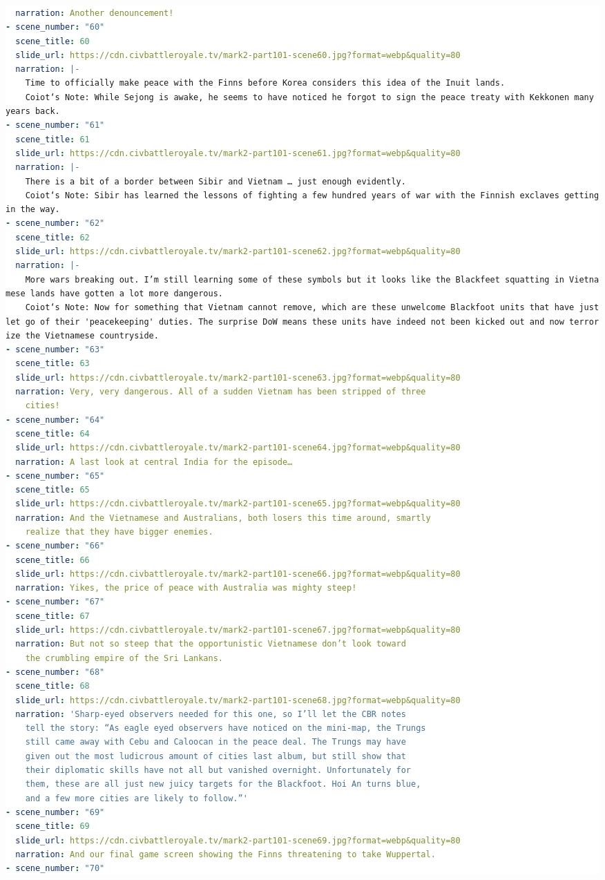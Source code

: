 ```yaml
  narration: Another denouncement!
- scene_number: "60"
  scene_title: 60
  slide_url: https://cdn.civbattleroyale.tv/mark2-part101-scene60.jpg?format=webp&quality=80
  narration: |-
    Time to officially make peace with the Finns before Korea considers this idea of the Inuit lands.
    Coiot‘s Note: While Sejong is awake, he seems to have noticed he forgot to sign the peace treaty with Kekkonen many years back.
- scene_number: "61"
  scene_title: 61
  slide_url: https://cdn.civbattleroyale.tv/mark2-part101-scene61.jpg?format=webp&quality=80
  narration: |-
    There is a bit of a border between Sibir and Vietnam … just enough evidently.
    Coiot‘s Note: Sibir has learned the lessons of fighting a few hundred years of war with the Finnish exclaves getting in the way.
- scene_number: "62"
  scene_title: 62
  slide_url: https://cdn.civbattleroyale.tv/mark2-part101-scene62.jpg?format=webp&quality=80
  narration: |-
    More wars breaking out. I’m still learning some of these symbols but it looks like the Blackfeet squatting in Vietnamese lands have gotten a lot more dangerous.
    Coiot‘s Note: Now for something that Vietnam cannot remove, which are these unwelcome Blackfoot units that have just let go of their 'peacekeeping' duties. The surprise DoW means these units have indeed not been kicked out and now terrorize the Vietnamese countryside.
- scene_number: "63"
  scene_title: 63
  slide_url: https://cdn.civbattleroyale.tv/mark2-part101-scene63.jpg?format=webp&quality=80
  narration: Very, very dangerous. All of a sudden Vietnam has been stripped of three
    cities!
- scene_number: "64"
  scene_title: 64
  slide_url: https://cdn.civbattleroyale.tv/mark2-part101-scene64.jpg?format=webp&quality=80
  narration: A last look at central India for the episode…
- scene_number: "65"
  scene_title: 65
  slide_url: https://cdn.civbattleroyale.tv/mark2-part101-scene65.jpg?format=webp&quality=80
  narration: And the Vietnamese and Australians, both losers this time around, smartly
    realize that they have bigger enemies.
- scene_number: "66"
  scene_title: 66
  slide_url: https://cdn.civbattleroyale.tv/mark2-part101-scene66.jpg?format=webp&quality=80
  narration: Yikes, the price of peace with Australia was mighty steep!
- scene_number: "67"
  scene_title: 67
  slide_url: https://cdn.civbattleroyale.tv/mark2-part101-scene67.jpg?format=webp&quality=80
  narration: But not so steep that the opportunistic Vietnamese don’t look toward
    the crumbling empire of the Sri Lankans.
- scene_number: "68"
  scene_title: 68
  slide_url: https://cdn.civbattleroyale.tv/mark2-part101-scene68.jpg?format=webp&quality=80
  narration: 'Sharp-eyed observers needed for this one, so I’ll let the CBR notes
    tell the story: “As eagle eyed observers have noticed on the mini-map, the Trungs
    still came away with Cebu and Caloocan in the peace deal. The Trungs may have
    given out the most ludicrous amount of cities last album, but still show that
    their diplomatic skills have not all but vanished overnight. Unfortunately for
    them, these are all just new juicy targets for the Blackfoot. Hoi An turns blue,
    and a few more cities are likely to follow.”'
- scene_number: "69"
  scene_title: 69
  slide_url: https://cdn.civbattleroyale.tv/mark2-part101-scene69.jpg?format=webp&quality=80
  narration: And our final game screen showing the Finns threatening to take Wuppertal.
- scene_number: "70"
```